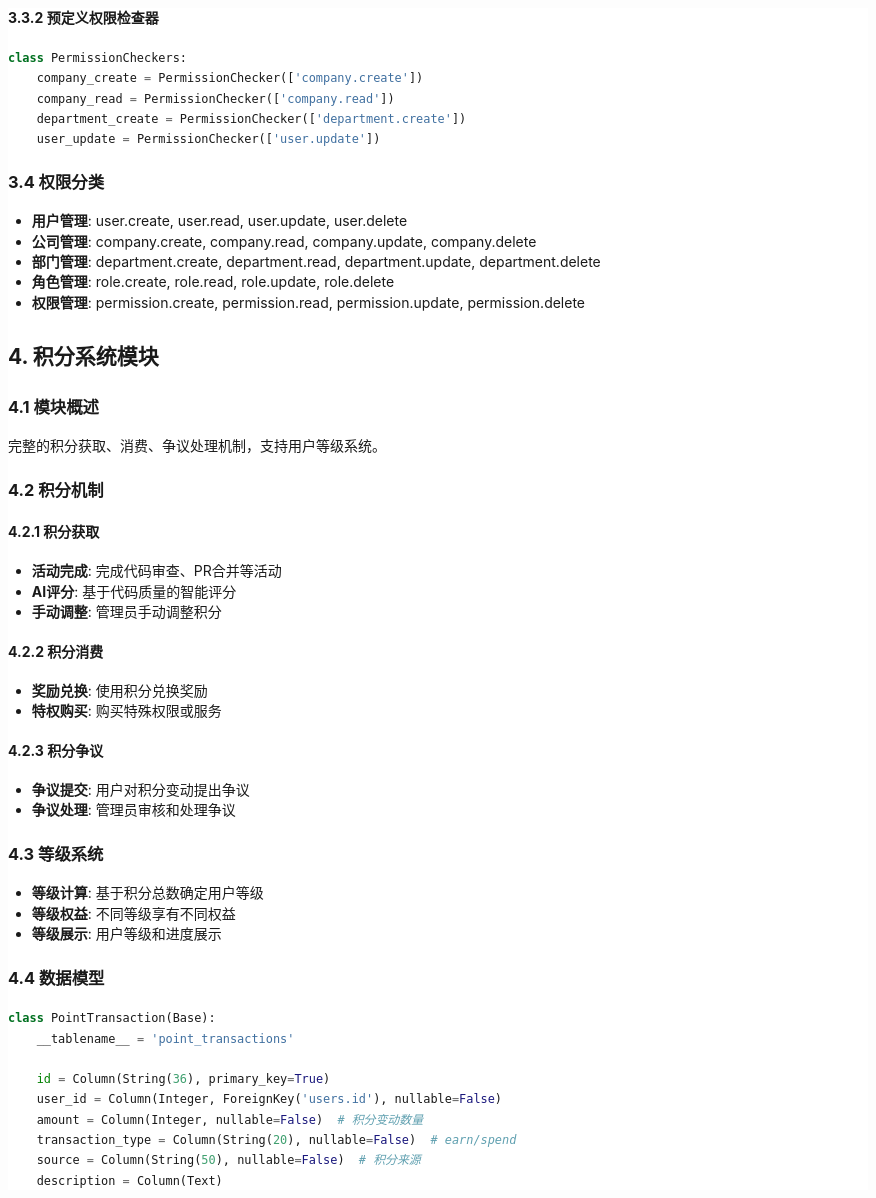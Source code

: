 
#### 3.3.2 预定义权限检查器
```python
class PermissionCheckers:
    company_create = PermissionChecker(['company.create'])
    company_read = PermissionChecker(['company.read'])
    department_create = PermissionChecker(['department.create'])
    user_update = PermissionChecker(['user.update'])
```

### 3.4 权限分类
- **用户管理**: user.create, user.read, user.update, user.delete
- **公司管理**: company.create, company.read, company.update, company.delete
- **部门管理**: department.create, department.read, department.update, department.delete
- **角色管理**: role.create, role.read, role.update, role.delete
- **权限管理**: permission.create, permission.read, permission.update, permission.delete

## 4. 积分系统模块

### 4.1 模块概述
完整的积分获取、消费、争议处理机制，支持用户等级系统。

### 4.2 积分机制

#### 4.2.1 积分获取
- **活动完成**: 完成代码审查、PR合并等活动
- **AI评分**: 基于代码质量的智能评分
- **手动调整**: 管理员手动调整积分

#### 4.2.2 积分消费
- **奖励兑换**: 使用积分兑换奖励
- **特权购买**: 购买特殊权限或服务

#### 4.2.3 积分争议
- **争议提交**: 用户对积分变动提出争议
- **争议处理**: 管理员审核和处理争议

### 4.3 等级系统
- **等级计算**: 基于积分总数确定用户等级
- **等级权益**: 不同等级享有不同权益
- **等级展示**: 用户等级和进度展示

### 4.4 数据模型
```python
class PointTransaction(Base):
    __tablename__ = 'point_transactions'
    
    id = Column(String(36), primary_key=True)
    user_id = Column(Integer, ForeignKey('users.id'), nullable=False)
    amount = Column(Integer, nullable=False)  # 积分变动数量
    transaction_type = Column(String(20), nullable=False)  # earn/spend
    source = Column(String(50), nullable=False)  # 积分来源
    description = Column(Text)
```
